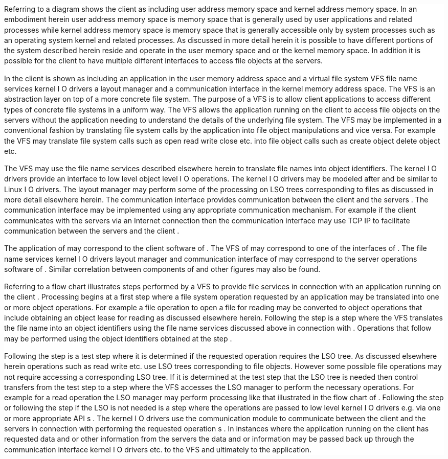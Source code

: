 Referring to a diagram shows the client as including user address memory space and kernel address memory space. In an embodiment herein user address memory space is memory space that is generally used by user applications and related processes while kernel address memory space is memory space that is generally accessible only by system processes such as an operating system kernel and related processes. As discussed in more detail herein it is possible to have different portions of the system described herein reside and operate in the user memory space and or the kernel memory space. In addition it is possible for the client to have multiple different interfaces to access file objects at the servers.

In the client is shown as including an application in the user memory address space and a virtual file system VFS file name services kernel I O drivers a layout manager and a communication interface in the kernel memory address space. The VFS is an abstraction layer on top of a more concrete file system. The purpose of a VFS is to allow client applications to access different types of concrete file systems in a uniform way. The VFS allows the application running on the client to access file objects on the servers without the application needing to understand the details of the underlying file system. The VFS may be implemented in a conventional fashion by translating file system calls by the application into file object manipulations and vice versa. For example the VFS may translate file system calls such as open read write close etc. into file object calls such as create object delete object etc.

The VFS may use the file name services described elsewhere herein to translate file names into object identifiers. The kernel I O drivers provide an interface to low level object level I O operations. The kernel I O drivers may be modeled after and be similar to Linux I O drivers. The layout manager may perform some of the processing on LSO trees corresponding to files as discussed in more detail elsewhere herein. The communication interface provides communication between the client and the servers . The communication interface may be implemented using any appropriate communication mechanism. For example if the client communicates with the servers via an Internet connection then the communication interface may use TCP IP to facilitate communication between the servers and the client .

The application of may correspond to the client software of . The VFS of may correspond to one of the interfaces of . The file name services kernel I O drivers layout manager and communication interface of may correspond to the server operations software of . Similar correlation between components of and other figures may also be found.

Referring to a flow chart illustrates steps performed by a VFS to provide file services in connection with an application running on the client . Processing begins at a first step where a file system operation requested by an application may be translated into one or more object operations. For example a file operation to open a file for reading may be converted to object operations that include obtaining an object lease for reading as discussed elsewhere herein. Following the step is a step where the VFS translates the file name into an object identifiers using the file name services discussed above in connection with . Operations that follow may be performed using the object identifiers obtained at the step .

Following the step is a test step where it is determined if the requested operation requires the LSO tree. As discussed elsewhere herein operations such as read write etc. use LSO trees corresponding to file objects. However some possible file operations may not require accessing a corresponding LSO tree. If it is determined at the test step that the LSO tree is needed then control transfers from the test step to a step where the VFS accesses the LSO manager to perform the necessary operations. For example for a read operation the LSO manager may perform processing like that illustrated in the flow chart of . Following the step or following the step if the LSO is not needed is a step where the operations are passed to low level kernel I O drivers e.g. via one or more appropriate API s . The kernel I O drivers use the communication module to communicate between the client and the servers in connection with performing the requested operation s . In instances where the application running on the client has requested data and or other information from the servers the data and or information may be passed back up through the communication interface kernel I O drivers etc. to the VFS and ultimately to the application.
